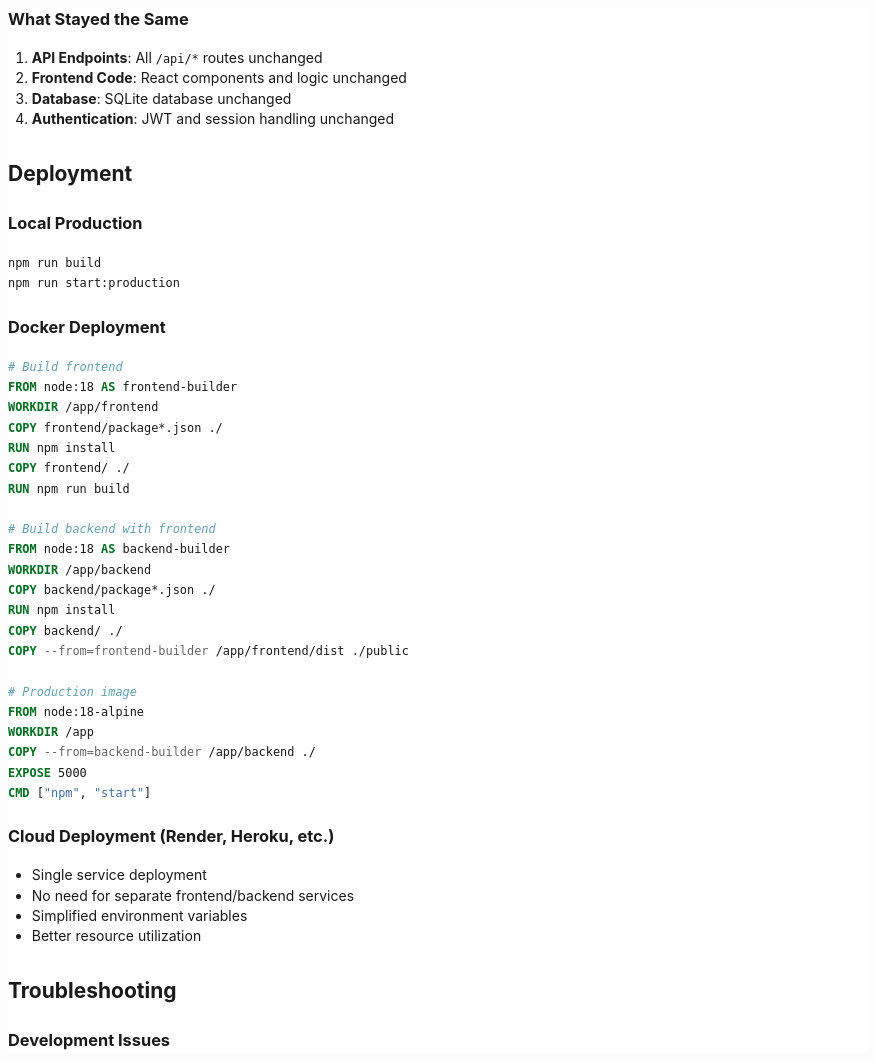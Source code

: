 ### What Stayed the Same
1. **API Endpoints**: All `/api/*` routes unchanged
2. **Frontend Code**: React components and logic unchanged
3. **Database**: SQLite database unchanged
4. **Authentication**: JWT and session handling unchanged

## Deployment

### Local Production
```bash
npm run build
npm run start:production
```

### Docker Deployment
```dockerfile
# Build frontend
FROM node:18 AS frontend-builder
WORKDIR /app/frontend
COPY frontend/package*.json ./
RUN npm install
COPY frontend/ ./
RUN npm run build

# Build backend with frontend
FROM node:18 AS backend-builder
WORKDIR /app/backend
COPY backend/package*.json ./
RUN npm install
COPY backend/ ./
COPY --from=frontend-builder /app/frontend/dist ./public

# Production image
FROM node:18-alpine
WORKDIR /app
COPY --from=backend-builder /app/backend ./
EXPOSE 5000
CMD ["npm", "start"]
```

### Cloud Deployment (Render, Heroku, etc.)
- Single service deployment
- No need for separate frontend/backend services
- Simplified environment variables
- Better resource utilization

## Troubleshooting

### Development Issues
